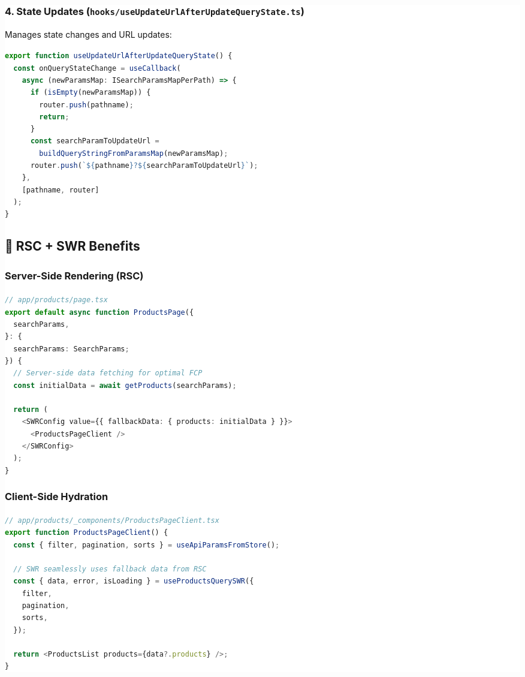 ### 4. **State Updates** (`hooks/useUpdateUrlAfterUpdateQueryState.ts`)

Manages state changes and URL updates:

```typescript
export function useUpdateUrlAfterUpdateQueryState() {
  const onQueryStateChange = useCallback(
    async (newParamsMap: ISearchParamsMapPerPath) => {
      if (isEmpty(newParamsMap)) {
        router.push(pathname);
        return;
      }
      const searchParamToUpdateUrl =
        buildQueryStringFromParamsMap(newParamsMap);
      router.push(`${pathname}?${searchParamToUpdateUrl}`);
    },
    [pathname, router]
  );
}
```

## 🎯 RSC + SWR Benefits

### **Server-Side Rendering (RSC)**

```typescript
// app/products/page.tsx
export default async function ProductsPage({
  searchParams,
}: {
  searchParams: SearchParams;
}) {
  // Server-side data fetching for optimal FCP
  const initialData = await getProducts(searchParams);

  return (
    <SWRConfig value={{ fallbackData: { products: initialData } }}>
      <ProductsPageClient />
    </SWRConfig>
  );
}
```

### **Client-Side Hydration**

```typescript
// app/products/_components/ProductsPageClient.tsx
export function ProductsPageClient() {
  const { filter, pagination, sorts } = useApiParamsFromStore();

  // SWR seamlessly uses fallback data from RSC
  const { data, error, isLoading } = useProductsQuerySWR({
    filter,
    pagination,
    sorts,
  });

  return <ProductsList products={data?.products} />;
}
```
